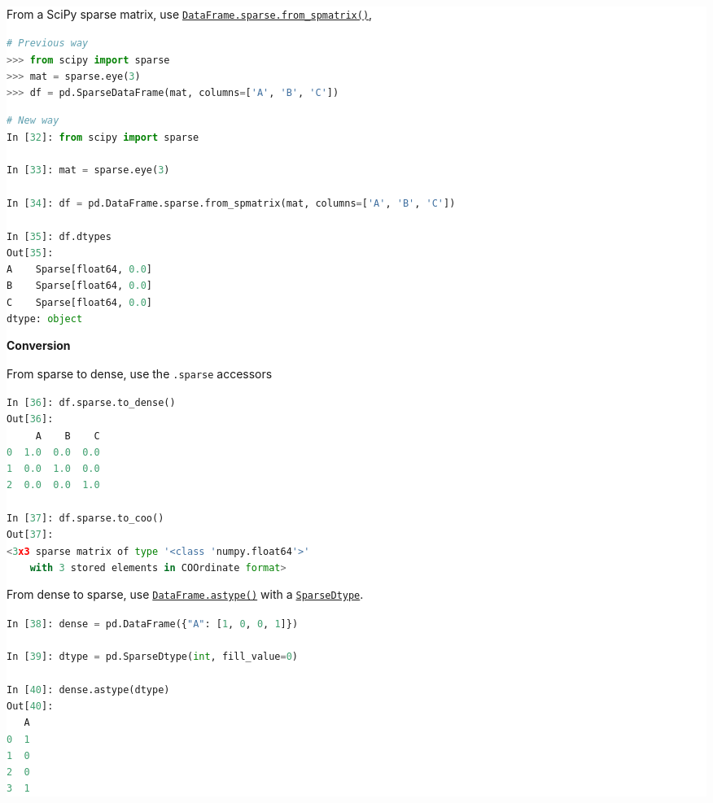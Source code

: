 From a SciPy sparse matrix, use [``DataFrame.sparse.from_spmatrix()``](https://pandas.pydata.org/pandas-docs/stable/reference/api/pandas.DataFrame.sparse.from_spmatrix.html#pandas.DataFrame.sparse.from_spmatrix),

``` python
# Previous way
>>> from scipy import sparse
>>> mat = sparse.eye(3)
>>> df = pd.SparseDataFrame(mat, columns=['A', 'B', 'C'])
```

``` python
# New way
In [32]: from scipy import sparse

In [33]: mat = sparse.eye(3)

In [34]: df = pd.DataFrame.sparse.from_spmatrix(mat, columns=['A', 'B', 'C'])

In [35]: df.dtypes
Out[35]: 
A    Sparse[float64, 0.0]
B    Sparse[float64, 0.0]
C    Sparse[float64, 0.0]
dtype: object
```

**Conversion**

From sparse to dense, use the ``.sparse`` accessors

``` python
In [36]: df.sparse.to_dense()
Out[36]: 
     A    B    C
0  1.0  0.0  0.0
1  0.0  1.0  0.0
2  0.0  0.0  1.0

In [37]: df.sparse.to_coo()
Out[37]: 
<3x3 sparse matrix of type '<class 'numpy.float64'>'
	with 3 stored elements in COOrdinate format>
```

From dense to sparse, use [``DataFrame.astype()``](https://pandas.pydata.org/pandas-docs/stable/reference/api/pandas.DataFrame.astype.html#pandas.DataFrame.astype) with a [``SparseDtype``](https://pandas.pydata.org/pandas-docs/stable/reference/api/pandas.SparseDtype.html#pandas.SparseDtype).

``` python
In [38]: dense = pd.DataFrame({"A": [1, 0, 0, 1]})

In [39]: dtype = pd.SparseDtype(int, fill_value=0)

In [40]: dense.astype(dtype)
Out[40]: 
   A
0  1
1  0
2  0
3  1
```
